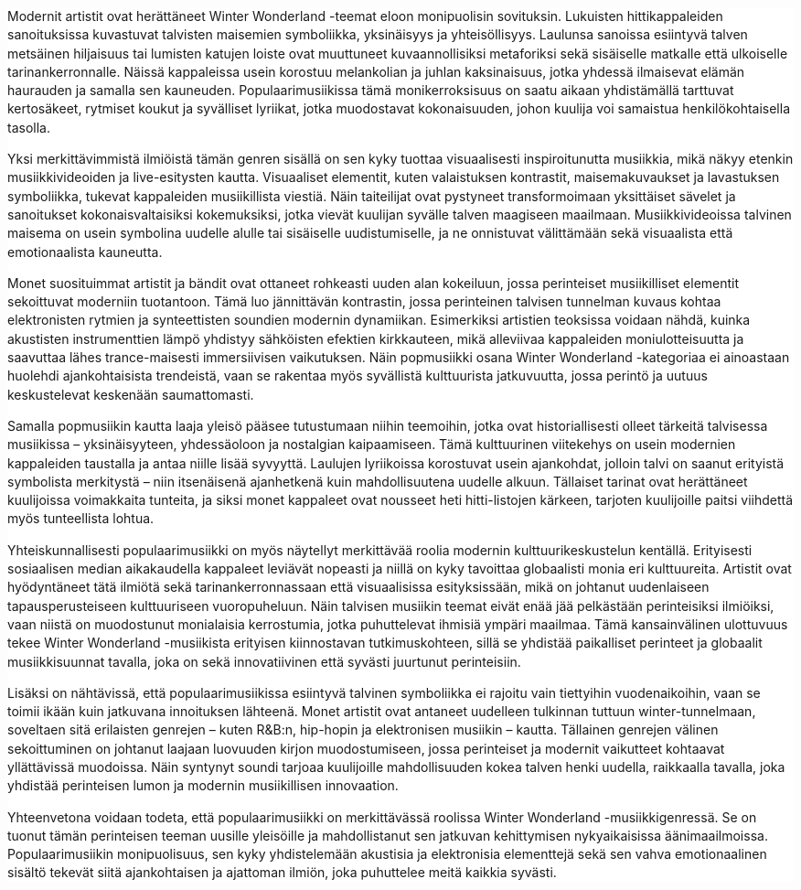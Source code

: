 Modernit artistit ovat herättäneet Winter Wonderland -teemat eloon monipuolisin sovituksin. Lukuisten hittikappaleiden sanoituksissa kuvastuvat talvisten maisemien symboliikka, yksinäisyys ja yhteisöllisyys. Laulunsa sanoissa esiintyvä talven metsäinen hiljaisuus tai lumisten katujen loiste ovat muuttuneet kuvaannollisiksi metaforiksi sekä sisäiselle matkalle että ulkoiselle tarinankerronnalle. Näissä kappaleissa usein korostuu melankolian ja juhlan kaksinaisuus, jotka yhdessä ilmaisevat elämän haurauden ja samalla sen kauneuden. Populaarimusiikissa tämä monikerroksisuus on saatu aikaan yhdistämällä tarttuvat kertosäkeet, rytmiset koukut ja syvälliset lyriikat, jotka muodostavat kokonaisuuden, johon kuulija voi samaistua henkilökohtaisella tasolla.  

Yksi merkittävimmistä ilmiöistä tämän genren sisällä on sen kyky tuottaa visuaalisesti inspiroitunutta musiikkia, mikä näkyy etenkin musiikkivideoiden ja live-esitysten kautta. Visuaaliset elementit, kuten valaistuksen kontrastit, maisemakuvaukset ja lavastuksen symboliikka, tukevat kappaleiden musiikillista viestiä. Näin taiteilijat ovat pystyneet transformoimaan yksittäiset sävelet ja sanoitukset kokonaisvaltaisiksi kokemuksiksi, jotka vievät kuulijan syvälle talven maagiseen maailmaan. Musiikkivideoissa talvinen maisema on usein symbolina uudelle alulle tai sisäiselle uudistumiselle, ja ne onnistuvat välittämään sekä visuaalista että emotionaalista kauneutta.  

Monet suosituimmat artistit ja bändit ovat ottaneet rohkeasti uuden alan kokeiluun, jossa perinteiset musiikilliset elementit sekoittuvat moderniin tuotantoon. Tämä luo jännittävän kontrastin, jossa perinteinen talvisen tunnelman kuvaus kohtaa elektronisten rytmien ja synteettisten soundien modernin dynamiikan. Esimerkiksi artistien teoksissa voidaan nähdä, kuinka akustisten instrumenttien lämpö yhdistyy sähköisten efektien kirkkauteen, mikä alleviivaa kappaleiden moniulotteisuutta ja saavuttaa lähes trance-maisesti immersiivisen vaikutuksen. Näin popmusiikki osana Winter Wonderland -kategoriaa ei ainoastaan huolehdi ajankohtaisista trendeistä, vaan se rakentaa myös syvällistä kulttuurista jatkuvuutta, jossa perintö ja uutuus keskustelevat keskenään saumattomasti.

Samalla popmusiikin kautta laaja yleisö pääsee tutustumaan niihin teemoihin, jotka ovat historiallisesti olleet tärkeitä talvisessa musiikissa – yksinäisyyteen, yhdessäoloon ja nostalgian kaipaamiseen. Tämä kulttuurinen viitekehys on usein modernien kappaleiden taustalla ja antaa niille lisää syvyyttä. Laulujen lyriikoissa korostuvat usein ajankohdat, jolloin talvi on saanut erityistä symbolista merkitystä – niin itsenäisenä ajanhetkenä kuin mahdollisuutena uudelle alkuun. Tällaiset tarinat ovat herättäneet kuulijoissa voimakkaita tunteita, ja siksi monet kappaleet ovat nousseet heti hitti-listojen kärkeen, tarjoten kuulijoille paitsi viihdettä myös tunteellista lohtua.  

Yhteiskunnallisesti populaarimusiikki on myös näytellyt merkittävää roolia modernin kulttuurikeskustelun kentällä. Erityisesti sosiaalisen median aikakaudella kappaleet leviävät nopeasti ja niillä on kyky tavoittaa globaalisti monia eri kulttuureita. Artistit ovat hyödyntäneet tätä ilmiötä sekä tarinankerronnassaan että visuaalisissa esityksissään, mikä on johtanut uudenlaiseen tapausperusteiseen kulttuuriseen vuoropuheluun. Näin talvisen musiikin teemat eivät enää jää pelkästään perinteisiksi ilmiöiksi, vaan niistä on muodostunut monialaisia kerrostumia, jotka puhuttelevat ihmisiä ympäri maailmaa. Tämä kansainvälinen ulottuvuus tekee Winter Wonderland -musiikista erityisen kiinnostavan tutkimuskohteen, sillä se yhdistää paikalliset perinteet ja globaalit musiikkisuunnat tavalla, joka on sekä innovatiivinen että syvästi juurtunut perinteisiin.

Lisäksi on nähtävissä, että populaarimusiikissa esiintyvä talvinen symboliikka ei rajoitu vain tiettyihin vuodenaikoihin, vaan se toimii ikään kuin jatkuvana innoituksen lähteenä. Monet artistit ovat antaneet uudelleen tulkinnan tuttuun winter-tunnelmaan, soveltaen sitä erilaisten genrejen – kuten R&B:n, hip-hopin ja elektronisen musiikin – kautta. Tällainen genrejen välinen sekoittuminen on johtanut laajaan luovuuden kirjon muodostumiseen, jossa perinteiset ja modernit vaikutteet kohtaavat yllättävissä muodoissa. Näin syntynyt soundi tarjoaa kuulijoille mahdollisuuden kokea talven henki uudella, raikkaalla tavalla, joka yhdistää perinteisen lumon ja modernin musiikillisen innovaation.

Yhteenvetona voidaan todeta, että populaarimusiikki on merkittävässä roolissa Winter Wonderland -musiikkigenressä. Se on tuonut tämän perinteisen teeman uusille yleisöille ja mahdollistanut sen jatkuvan kehittymisen nykyaikaisissa äänimaailmoissa. Populaarimusiikin monipuolisuus, sen kyky yhdistelemään akustisia ja elektronisia elementtejä sekä sen vahva emotionaalinen sisältö tekevät siitä ajankohtaisen ja ajattoman ilmiön, joka puhuttelee meitä kaikkia syvästi.
